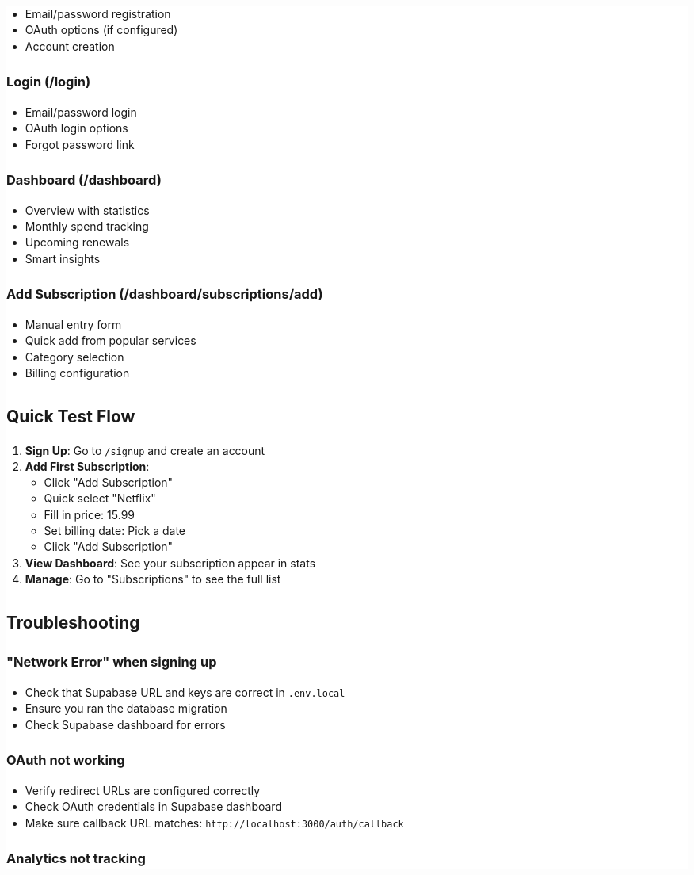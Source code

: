 - Email/password registration
- OAuth options (if configured)
- Account creation

### Login (/login)

- Email/password login
- OAuth login options
- Forgot password link

### Dashboard (/dashboard)

- Overview with statistics
- Monthly spend tracking
- Upcoming renewals
- Smart insights

### Add Subscription (/dashboard/subscriptions/add)

- Manual entry form
- Quick add from popular services
- Category selection
- Billing configuration

## Quick Test Flow

1. **Sign Up**: Go to `/signup` and create an account
2. **Add First Subscription**:
   - Click "Add Subscription"
   - Quick select "Netflix"
   - Fill in price: 15.99
   - Set billing date: Pick a date
   - Click "Add Subscription"
3. **View Dashboard**: See your subscription appear in stats
4. **Manage**: Go to "Subscriptions" to see the full list

## Troubleshooting

### "Network Error" when signing up

- Check that Supabase URL and keys are correct in `.env.local`
- Ensure you ran the database migration
- Check Supabase dashboard for errors

### OAuth not working

- Verify redirect URLs are configured correctly
- Check OAuth credentials in Supabase dashboard
- Make sure callback URL matches: `http://localhost:3000/auth/callback`

### Analytics not tracking
